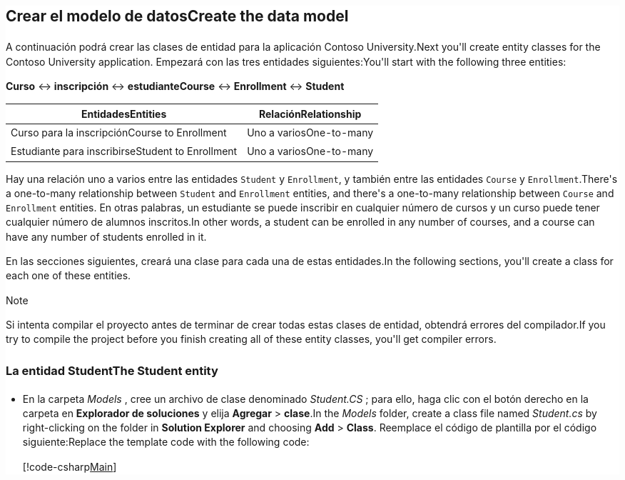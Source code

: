 ## <a name="create-the-data-model"></a><span data-ttu-id="6f23b-161">Crear el modelo de datos</span><span class="sxs-lookup"><span data-stu-id="6f23b-161">Create the data model</span></span>

<span data-ttu-id="6f23b-162">A continuación podrá crear las clases de entidad para la aplicación Contoso University.</span><span class="sxs-lookup"><span data-stu-id="6f23b-162">Next you'll create entity classes for the Contoso University application.</span></span> <span data-ttu-id="6f23b-163">Empezará con las tres entidades siguientes:</span><span class="sxs-lookup"><span data-stu-id="6f23b-163">You'll start with the following three entities:</span></span>

<span data-ttu-id="6f23b-164">**Curso** <-> **inscripción** <-> **estudiante**</span><span class="sxs-lookup"><span data-stu-id="6f23b-164">**Course** <-> **Enrollment** <-> **Student**</span></span>

| <span data-ttu-id="6f23b-165">Entidades</span><span class="sxs-lookup"><span data-stu-id="6f23b-165">Entities</span></span> | <span data-ttu-id="6f23b-166">Relación</span><span class="sxs-lookup"><span data-stu-id="6f23b-166">Relationship</span></span> |
| -------- | ------------ |
| <span data-ttu-id="6f23b-167">Curso para la inscripción</span><span class="sxs-lookup"><span data-stu-id="6f23b-167">Course to Enrollment</span></span> | <span data-ttu-id="6f23b-168">Uno a varios</span><span class="sxs-lookup"><span data-stu-id="6f23b-168">One-to-many</span></span> |
| <span data-ttu-id="6f23b-169">Estudiante para inscribirse</span><span class="sxs-lookup"><span data-stu-id="6f23b-169">Student to Enrollment</span></span> | <span data-ttu-id="6f23b-170">Uno a varios</span><span class="sxs-lookup"><span data-stu-id="6f23b-170">One-to-many</span></span> |

<span data-ttu-id="6f23b-171">Hay una relación uno a varios entre las entidades `Student` y `Enrollment`, y también entre las entidades `Course` y `Enrollment`.</span><span class="sxs-lookup"><span data-stu-id="6f23b-171">There's a one-to-many relationship between `Student` and `Enrollment` entities, and there's a one-to-many relationship between `Course` and `Enrollment` entities.</span></span> <span data-ttu-id="6f23b-172">En otras palabras, un estudiante se puede inscribir en cualquier número de cursos y un curso puede tener cualquier número de alumnos inscritos.</span><span class="sxs-lookup"><span data-stu-id="6f23b-172">In other words, a student can be enrolled in any number of courses, and a course can have any number of students enrolled in it.</span></span>

<span data-ttu-id="6f23b-173">En las secciones siguientes, creará una clase para cada una de estas entidades.</span><span class="sxs-lookup"><span data-stu-id="6f23b-173">In the following sections, you'll create a class for each one of these entities.</span></span>

> [!NOTE]
> <span data-ttu-id="6f23b-174">Si intenta compilar el proyecto antes de terminar de crear todas estas clases de entidad, obtendrá errores del compilador.</span><span class="sxs-lookup"><span data-stu-id="6f23b-174">If you try to compile the project before you finish creating all of these entity classes, you'll get compiler errors.</span></span>

### <a name="the-student-entity"></a><span data-ttu-id="6f23b-175">La entidad Student</span><span class="sxs-lookup"><span data-stu-id="6f23b-175">The Student entity</span></span>

- <span data-ttu-id="6f23b-176">En la carpeta *Models* , cree un archivo de clase denominado *Student.CS* ; para ello, haga clic con el botón derecho en la carpeta en **Explorador de soluciones** y elija **Agregar** > **clase**.</span><span class="sxs-lookup"><span data-stu-id="6f23b-176">In the *Models* folder, create a class file named *Student.cs* by right-clicking on the folder in **Solution Explorer** and choosing **Add** > **Class**.</span></span> <span data-ttu-id="6f23b-177">Reemplace el código de plantilla por el código siguiente:</span><span class="sxs-lookup"><span data-stu-id="6f23b-177">Replace the template code with the following code:</span></span>

   [!code-csharp[Main](creating-an-entity-framework-data-model-for-an-asp-net-mvc-application/samples/sample3.cs)]
